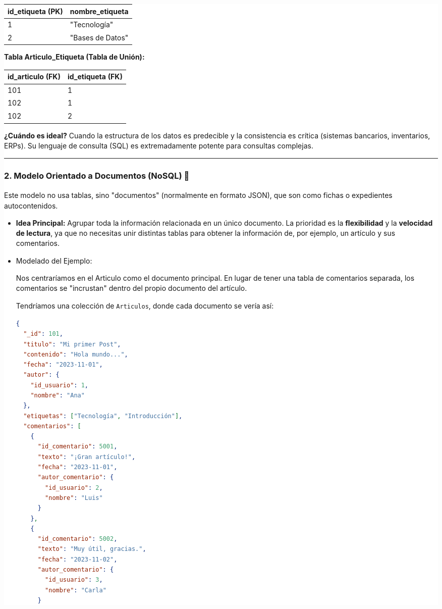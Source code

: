 | id_etiqueta (PK) | nombre_etiqueta  |
| ---------------- | ---------------- |
| 1                | "Tecnología"     |
| 2                | "Bases de Datos" |

**Tabla Articulo_Etiqueta (Tabla de Unión):**
  
| id_articulo (FK) | id_etiqueta (FK) |
| ---------------- | ---------------- |
| 101              | 1                |
| 102              | 1                |
| 102              | 2                |
  
**¿Cuándo es ideal?** Cuando la estructura de los datos es predecible y la consistencia es crítica (sistemas bancarios, inventarios, ERPs). Su lenguaje de consulta (SQL) es extremadamente potente para consultas complejas.

---

### 2. Modelo Orientado a Documentos (NoSQL) 📄

Este modelo no usa tablas, sino "documentos" (normalmente en formato JSON), que son como fichas o expedientes autocontenidos.

- **Idea Principal:** Agrupar toda la información relacionada en un único documento. La prioridad es la **flexibilidad** y la **velocidad de lectura**, ya que no necesitas unir distintas tablas para obtener la información de, por ejemplo, un artículo y sus comentarios.
    
- Modelado del Ejemplo:
    
    Nos centraríamos en el Articulo como el documento principal. En lugar de tener una tabla de comentarios separada, los comentarios se "incrustan" dentro del propio documento del artículo.
    
    Tendríamos una colección de `Articulos`, donde cada documento se vería así:
            
    ```json
    {
      "_id": 101,
      "titulo": "Mi primer Post",
      "contenido": "Hola mundo...",
      "fecha": "2023-11-01",
      "autor": {
        "id_usuario": 1,
        "nombre": "Ana"
      },
      "etiquetas": ["Tecnología", "Introducción"],
      "comentarios": [
        {
          "id_comentario": 5001,
          "texto": "¡Gran artículo!",
          "fecha": "2023-11-01",
          "autor_comentario": {
            "id_usuario": 2,
            "nombre": "Luis"
          }
        },
        {
          "id_comentario": 5002,
          "texto": "Muy útil, gracias.",
          "fecha": "2023-11-02",
          "autor_comentario": {
            "id_usuario": 3,
            "nombre": "Carla"
          }